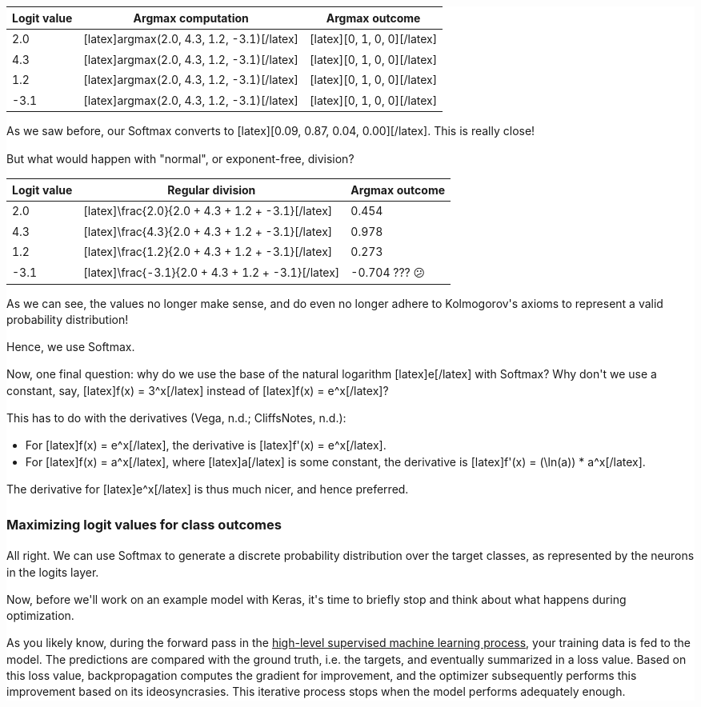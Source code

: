 | **Logit value** | Argmax computation | Argmax outcome |
| --- | --- | --- |
| 2.0 | \[latex\]argmax(2.0, 4.3, 1.2, -3.1)\[/latex\] | \[latex\]\[0, 1, 0, 0\]\[/latex\] |
| 4.3 | \[latex\]argmax(2.0, 4.3, 1.2, -3.1)\[/latex\] | \[latex\]\[0, 1, 0, 0\]\[/latex\] |
| 1.2 | \[latex\]argmax(2.0, 4.3, 1.2, -3.1)\[/latex\] | \[latex\]\[0, 1, 0, 0\]\[/latex\] |
| \-3.1 | \[latex\]argmax(2.0, 4.3, 1.2, -3.1)\[/latex\] | \[latex\]\[0, 1, 0, 0\]\[/latex\] |

As we saw before, our Softmax converts to \[latex\]\[0.09, 0.87, 0.04, 0.00\]\[/latex\]. This is really close!

But what would happen with "normal", or exponent-free, division?

| **Logit value** | Regular division | Argmax outcome |
| --- | --- | --- |
| 2.0 | \[latex\]\\frac{2.0}{2.0 + 4.3 + 1.2 + -3.1}\[/latex\] | 0.454 |
| 4.3 | \[latex\]\\frac{4.3}{2.0 + 4.3 + 1.2 + -3.1}\[/latex\] | 0.978 |
| 1.2 | \[latex\]\\frac{1.2}{2.0 + 4.3 + 1.2 + -3.1}\[/latex\] | 0.273 |
| \-3.1 | \[latex\]\\frac{-3.1}{2.0 + 4.3 + 1.2 + -3.1}\[/latex\] | \-0.704 ??? 😕 |

As we can see, the values no longer make sense, and do even no longer adhere to Kolmogorov's axioms to represent a valid probability distribution!

Hence, we use Softmax.

Now, one final question: why do we use the base of the natural logarithm \[latex\]e\[/latex\] with Softmax? Why don't we use a constant, say, \[latex\]f(x) = 3^x\[/latex\] instead of \[latex\]f(x) = e^x\[/latex\]?

This has to do with the derivatives (Vega, n.d.; CliffsNotes, n.d.):

- For \[latex\]f(x) = e^x\[/latex\], the derivative is \[latex\]f'(x) = e^x\[/latex\].
- For \[latex\]f(x) = a^x\[/latex\], where \[latex\]a\[/latex\] is some constant, the derivative is \[latex\]f'(x) = (\\ln(a)) \* a^x\[/latex\].

The derivative for \[latex\]e^x\[/latex\] is thus much nicer, and hence preferred.

### Maximizing logit values for class outcomes

All right. We can use Softmax to generate a discrete probability distribution over the target classes, as represented by the neurons in the logits layer.

Now, before we'll work on an example model with Keras, it's time to briefly stop and think about what happens during optimization.

As you likely know, during the forward pass in the [high-level supervised machine learning process](https://www.machinecurve.com/index.php/2019/10/04/about-loss-and-loss-functions/#the-high-level-supervised-learning-process), your training data is fed to the model. The predictions are compared with the ground truth, i.e. the targets, and eventually summarized in a loss value. Based on this loss value, backpropagation computes the gradient for improvement, and the optimizer subsequently performs this improvement based on its ideosyncrasies. This iterative process stops when the model performs adequately enough.

